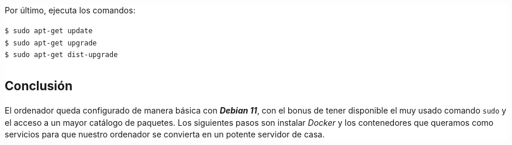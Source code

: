 Por último, ejecuta los comandos:

```bash
$ sudo apt-get update
$ sudo apt-get upgrade
$ sudo apt-get dist-upgrade
```

## Conclusión

El ordenador queda configurado de manera básica con ***Debian 11***, con el bonus de tener disponible el muy usado comando `sudo` y el acceso a un mayor catálogo de paquetes. Los siguientes pasos son instalar *Docker* y los contenedores que queramos como servicios para que nuestro ordenador se convierta en un potente servidor de casa.

